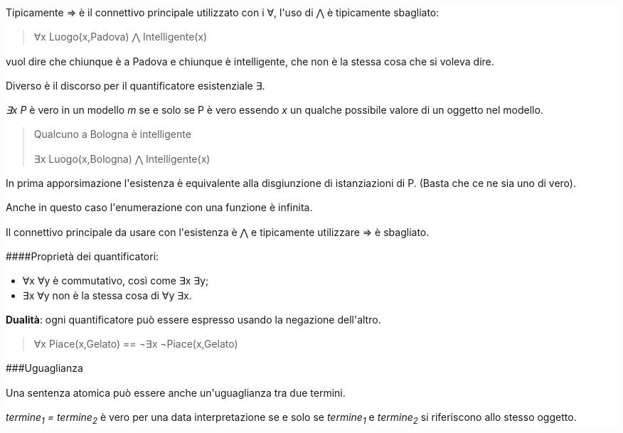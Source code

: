 Tipicamente => è il connettivo principale utilizzato con i ∀, l'uso di ⋀ è tipicamente sbagliato:

> ∀x Luogo(x,Padova) ⋀ Intelligente(x)

vuol dire che chiunque è a Padova e chiunque è intelligente, che non è la stessa cosa che si voleva dire.

Diverso è il discorso per il quantificatore esistenziale ∃.

*∃x P* è vero in un modello *m* se e solo se P è vero essendo *x* un qualche possibile valore di un oggetto nel modello.

> Qualcuno a Bologna è intelligente
>
> ∃x Luogo(x,Bologna) ⋀ Intelligente(x)

In prima apporsimazione l'esistenza è equivalente alla disgiunzione di istanziazioni di P. (Basta che ce ne sia uno di vero).

Anche in questo caso l'enumerazione con una funzione è infinita.

Il connettivo principale da usare con l'esistenza è ⋀ e tipicamente utilizzare => è sbagliato.

####Proprietà dei quantificatori:

- ∀x ∀y è commutativo, così come ∃x ∃y;
- ∃x ∀y non è la stessa cosa di ∀y ∃x.

**Dualità**: ogni quantificatore può essere espresso usando la negazione dell'altro.

> ∀x Piace(x,Gelato) == ¬∃x ¬Piace(x,Gelato)

###Uguaglianza

Una sentenza atomica può essere anche un'uguaglianza tra due termini.

*termine<sub>1</sub> = termine<sub>2</sub>* è vero per una data interpretazione se e solo se *termine<sub>1</sub>* e *termine<sub>2</sub>* si riferiscono allo stesso oggetto.

